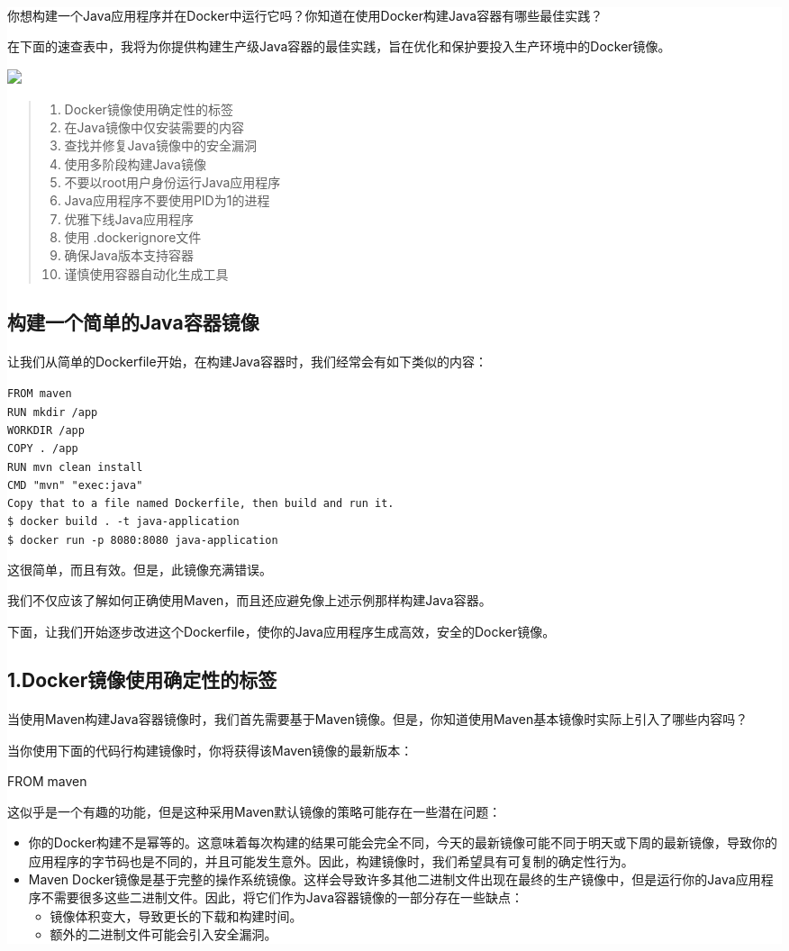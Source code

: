 
你想构建一个Java应用程序并在Docker中运行它吗？你知道在使用Docker构建Java容器有哪些最佳实践？

在下面的速查表中，我将为你提供构建生产级Java容器的最佳实践，旨在优化和保护要投入生产环境中的Docker镜像。

![](https://www.kubernetes.org.cn/img/2021/03/10-best-practices-to-containerize-Java-applications-with-Docker-1-1240x877.png)

> 1.  Docker镜像使用确定性的标签
> 2.  在Java镜像中仅安装需要的内容
> 3.  查找并修复Java镜像中的安全漏洞
> 4.  使用多阶段构建Java镜像
> 5.  不要以root用户身份运行Java应用程序
> 6.  Java应用程序不要使用PID为1的进程
> 7.  优雅下线Java应用程序
> 8.  使用 .dockerignore文件
> 9.  确保Java版本支持容器
> 10.  谨慎使用容器自动化生成工具

## 构建一个简单的Java容器镜像

让我们从简单的Dockerfile开始，在构建Java容器时，我们经常会有如下类似的内容：

```
FROM maven
RUN mkdir /app
WORKDIR /app
COPY . /app
RUN mvn clean install
CMD "mvn" "exec:java"
Copy that to a file named Dockerfile, then build and run it.
$ docker build . -t java-application
$ docker run -p 8080:8080 java-application
```

这很简单，而且有效。但是，此镜像充满错误。

我们不仅应该了解如何正确使用Maven，而且还应避免像上述示例那样构建Java容器。

下面，让我们开始逐步改进这个Dockerfile，使你的Java应用程序生成高效，安全的Docker镜像。

## 1.Docker镜像使用确定性的标签

当使用Maven构建Java容器镜像时，我们首先需要基于Maven镜像。但是，你知道使用Maven基本镜像时实际上引入了哪些内容吗？

当你使用下面的代码行构建镜像时，你将获得该Maven镜像的最新版本：

FROM maven

这似乎是一个有趣的功能，但是这种采用Maven默认镜像的策略可能存在一些潜在问题：

-   你的Docker构建不是幂等的。这意味着每次构建的结果可能会完全不同，今天的最新镜像可能不同于明天或下周的最新镜像，导致你的应用程序的字节码也是不同的，并且可能发生意外。因此，构建镜像时，我们希望具有可复制的确定性行为。
-   Maven Docker镜像是基于完整的操作系统镜像。这样会导致许多其他二进制文件出现在最终的生产镜像中，但是运行你的Java应用程序不需要很多这些二进制文件。因此，将它们作为Java容器镜像的一部分存在一些缺点：
    -   镜像体积变大，导致更长的下载和构建时间。
    -   额外的二进制文件可能会引入安全漏洞。
